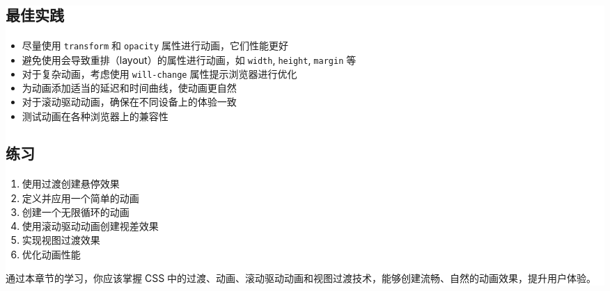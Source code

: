 
## 最佳实践
- 尽量使用 `transform` 和 `opacity` 属性进行动画，它们性能更好
- 避免使用会导致重排（layout）的属性进行动画，如 `width`, `height`, `margin` 等
- 对于复杂动画，考虑使用 `will-change` 属性提示浏览器进行优化
- 为动画添加适当的延迟和时间曲线，使动画更自然
- 对于滚动驱动动画，确保在不同设备上的体验一致
- 测试动画在各种浏览器上的兼容性

## 练习
1. 使用过渡创建悬停效果
2. 定义并应用一个简单的动画
3. 创建一个无限循环的动画
4. 使用滚动驱动动画创建视差效果
5. 实现视图过渡效果
6. 优化动画性能

通过本章节的学习，你应该掌握 CSS 中的过渡、动画、滚动驱动动画和视图过渡技术，能够创建流畅、自然的动画效果，提升用户体验。